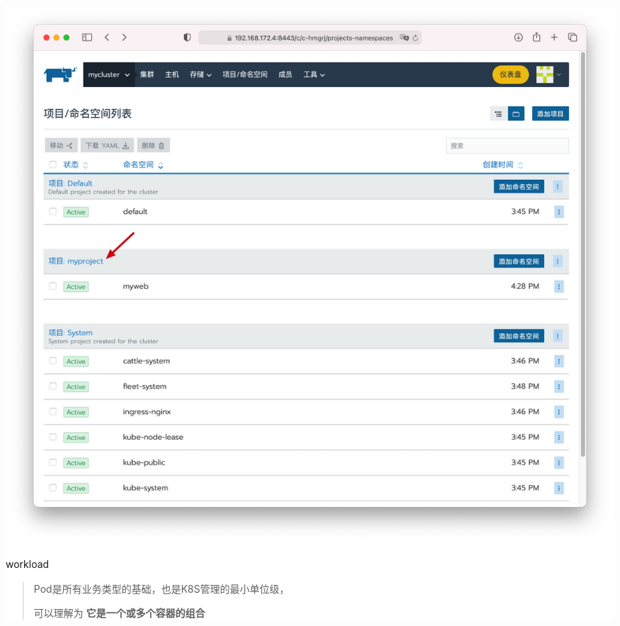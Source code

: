 <img src="../imgs/77.k8s-namespace-5.jpg" style="zoom:100%;" />

workload

> Pod是所有业务类型的基础，也是K8S管理的最小单位级，
>
> 可以理解为  **它是一个或多个容器的组合**
